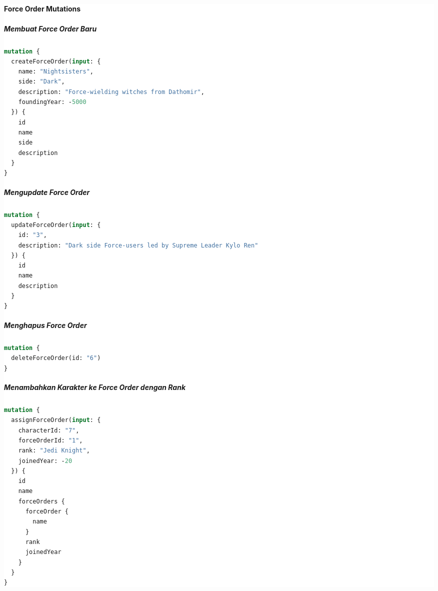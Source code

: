 #### Force Order Mutations

##### Membuat Force Order Baru

```graphql
mutation {
  createForceOrder(input: {
    name: "Nightsisters",
    side: "Dark",
    description: "Force-wielding witches from Dathomir",
    foundingYear: -5000
  }) {
    id
    name
    side
    description
  }
}
```

##### Mengupdate Force Order

```graphql
mutation {
  updateForceOrder(input: {
    id: "3",
    description: "Dark side Force-users led by Supreme Leader Kylo Ren"
  }) {
    id
    name
    description
  }
}
```

##### Menghapus Force Order

```graphql
mutation {
  deleteForceOrder(id: "6")
}
```

##### Menambahkan Karakter ke Force Order dengan Rank

```graphql
mutation {
  assignForceOrder(input: {
    characterId: "7",
    forceOrderId: "1",
    rank: "Jedi Knight",
    joinedYear: -20
  }) {
    id
    name
    forceOrders {
      forceOrder {
        name
      }
      rank
      joinedYear
    }
  }
}
```
